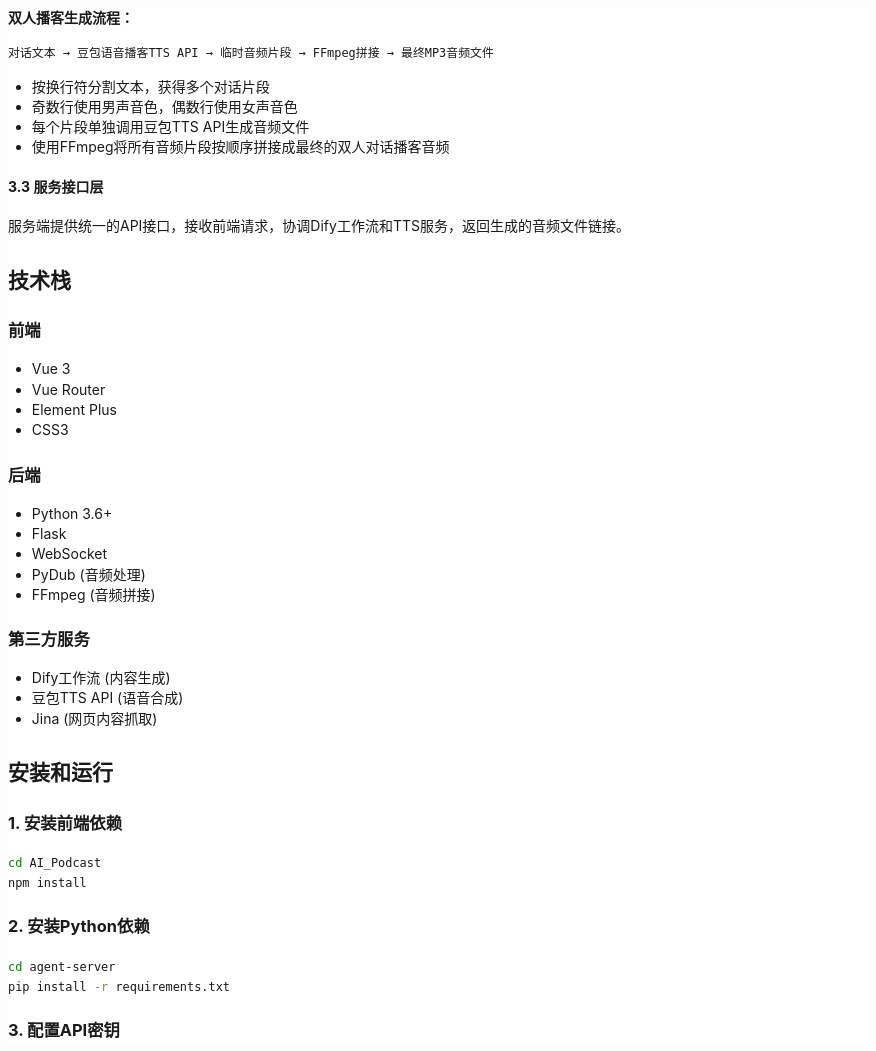 **双人播客生成流程：**
```
对话文本 → 豆包语音播客TTS API → 临时音频片段 → FFmpeg拼接 → 最终MP3音频文件
```
- 按换行符分割文本，获得多个对话片段
- 奇数行使用男声音色，偶数行使用女声音色
- 每个片段单独调用豆包TTS API生成音频文件
- 使用FFmpeg将所有音频片段按顺序拼接成最终的双人对话播客音频

#### 3.3 服务接口层

服务端提供统一的API接口，接收前端请求，协调Dify工作流和TTS服务，返回生成的音频文件链接。

## 技术栈

### 前端
- Vue 3
- Vue Router
- Element Plus
- CSS3

### 后端
- Python 3.6+
- Flask
- WebSocket
- PyDub (音频处理)
- FFmpeg (音频拼接)

### 第三方服务
- Dify工作流 (内容生成)
- 豆包TTS API (语音合成)
- Jina (网页内容抓取)

## 安装和运行

### 1. 安装前端依赖

```bash
cd AI_Podcast
npm install
```

### 2. 安装Python依赖

```bash
cd agent-server
pip install -r requirements.txt
```

### 3. 配置API密钥
